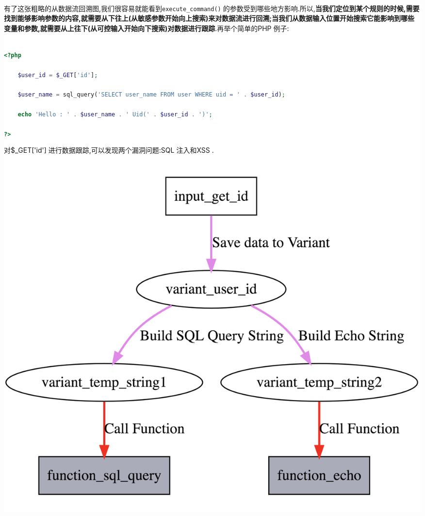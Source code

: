   有了这张粗略的从数据流回溯图,我们很容易就能看到`execute_command()` 的参数受到哪些地方影响.所以,**当我们定位到某个规则的时候,需要找到能够影响参数的内容,就需要从下往上(从敏感参数开始向上搜索)来对数据流进行回溯;当我们从数据输入位置开始搜索它能影响到哪些变量和参数,就需要从上往下(从可控输入开始向下搜索)对数据进行跟踪**.再举个简单的PHP 例子:

```php

<?php
    
    $user_id = $_GET['id'];

    $user_name = sql_query('SELECT user_name FROM user WHERE uid = ' . $user_id);

    echo 'Hello : ' . $user_name . ' Uid(' . $user_id . ')';
    
?>

```

  对$_GET['id'] 进行数据跟踪,可以发现两个漏洞问题:SQL 注入和XSS .

![](pic6/pic5.png)
